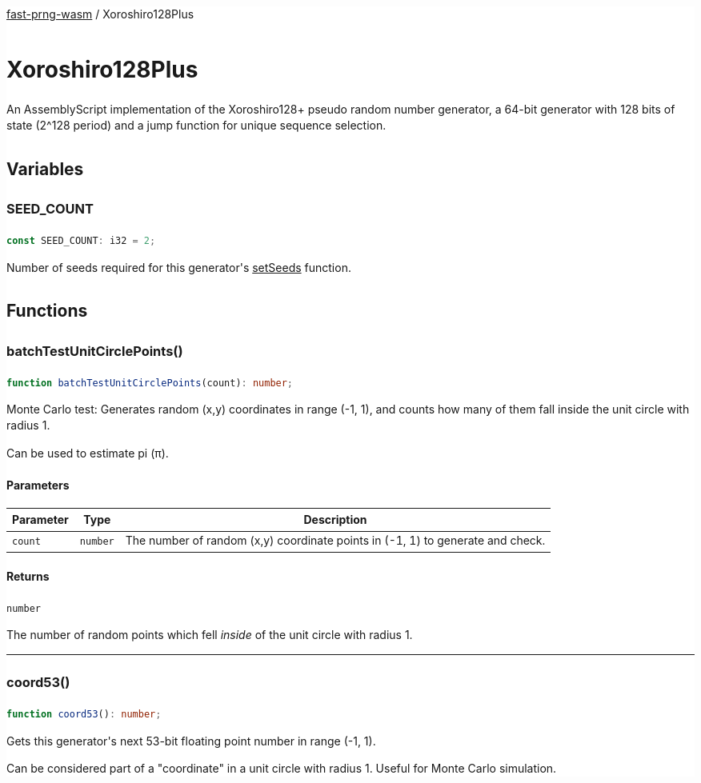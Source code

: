 [fast-prng-wasm](../../as-api.md) / Xoroshiro128Plus

# Xoroshiro128Plus

An AssemblyScript implementation of the Xoroshiro128+ pseudo random number generator,
a 64-bit generator with 128 bits of state (2^128 period) and a jump function for
unique sequence selection.

## Variables

### SEED\_COUNT

```ts
const SEED_COUNT: i32 = 2;
```

Number of seeds required for this generator's [setSeeds](#setseeds) function.

## Functions

### batchTestUnitCirclePoints()

```ts
function batchTestUnitCirclePoints(count): number;
```

Monte Carlo test: Generates random (x,y) coordinates in range (-1, 1), and
counts how many of them fall inside the unit circle with radius 1.

Can be used to estimate pi (π).

#### Parameters

| Parameter | Type | Description |
| ------ | ------ | ------ |
| `count` | `number` | The number of random (x,y) coordinate points in (-1, 1) to generate and check. |

#### Returns

`number`

The number of random points which fell *inside* of the unit circle with radius 1.

***

### coord53()

```ts
function coord53(): number;
```

Gets this generator's next 53-bit floating point number in range (-1, 1).

Can be considered part of a "coordinate" in a unit circle with radius 1.
Useful for Monte Carlo simulation.
